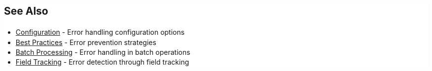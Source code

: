 ## See Also

- [Configuration](configuration.md) - Error handling configuration options
- [Best Practices](best-practices.md) - Error prevention strategies
- [Batch Processing](batch-processing.md) - Error handling in batch operations
- [Field Tracking](../processing/field-tracking.md) - Error detection through
  field tracking
